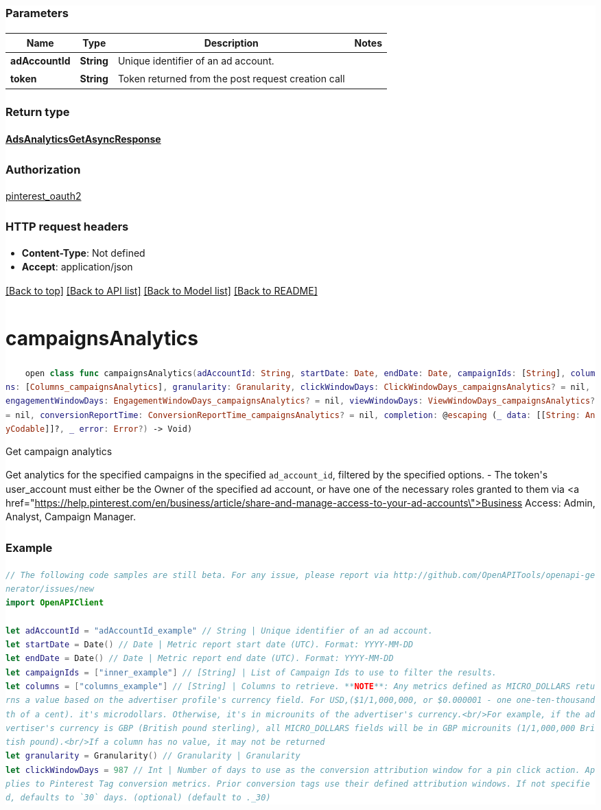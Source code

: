 ### Parameters

Name | Type | Description  | Notes
------------- | ------------- | ------------- | -------------
 **adAccountId** | **String** | Unique identifier of an ad account. | 
 **token** | **String** | Token returned from the post request creation call | 

### Return type

[**AdsAnalyticsGetAsyncResponse**](AdsAnalyticsGetAsyncResponse.md)

### Authorization

[pinterest_oauth2](../README.md#pinterest_oauth2)

### HTTP request headers

 - **Content-Type**: Not defined
 - **Accept**: application/json

[[Back to top]](#) [[Back to API list]](../README.md#documentation-for-api-endpoints) [[Back to Model list]](../README.md#documentation-for-models) [[Back to README]](../README.md)

# **campaignsAnalytics**
```swift
    open class func campaignsAnalytics(adAccountId: String, startDate: Date, endDate: Date, campaignIds: [String], columns: [Columns_campaignsAnalytics], granularity: Granularity, clickWindowDays: ClickWindowDays_campaignsAnalytics? = nil, engagementWindowDays: EngagementWindowDays_campaignsAnalytics? = nil, viewWindowDays: ViewWindowDays_campaignsAnalytics? = nil, conversionReportTime: ConversionReportTime_campaignsAnalytics? = nil, completion: @escaping (_ data: [[String: AnyCodable]]?, _ error: Error?) -> Void)
```

Get campaign analytics

Get analytics for the specified campaigns in the specified <code>ad_account_id</code>, filtered by the specified options. - The token's user_account must either be the Owner of the specified ad account, or have one of the necessary roles granted to them via <a href=\"https://help.pinterest.com/en/business/article/share-and-manage-access-to-your-ad-accounts\">Business Access</a>: Admin, Analyst, Campaign Manager.

### Example
```swift
// The following code samples are still beta. For any issue, please report via http://github.com/OpenAPITools/openapi-generator/issues/new
import OpenAPIClient

let adAccountId = "adAccountId_example" // String | Unique identifier of an ad account.
let startDate = Date() // Date | Metric report start date (UTC). Format: YYYY-MM-DD
let endDate = Date() // Date | Metric report end date (UTC). Format: YYYY-MM-DD
let campaignIds = ["inner_example"] // [String] | List of Campaign Ids to use to filter the results.
let columns = ["columns_example"] // [String] | Columns to retrieve. **NOTE**: Any metrics defined as MICRO_DOLLARS returns a value based on the advertiser profile's currency field. For USD,($1/1,000,000, or $0.000001 - one one-ten-thousandth of a cent). it's microdollars. Otherwise, it's in microunits of the advertiser's currency.<br/>For example, if the advertiser's currency is GBP (British pound sterling), all MICRO_DOLLARS fields will be in GBP microunits (1/1,000,000 British pound).<br/>If a column has no value, it may not be returned
let granularity = Granularity() // Granularity | Granularity
let clickWindowDays = 987 // Int | Number of days to use as the conversion attribution window for a pin click action. Applies to Pinterest Tag conversion metrics. Prior conversion tags use their defined attribution windows. If not specified, defaults to `30` days. (optional) (default to ._30)
```